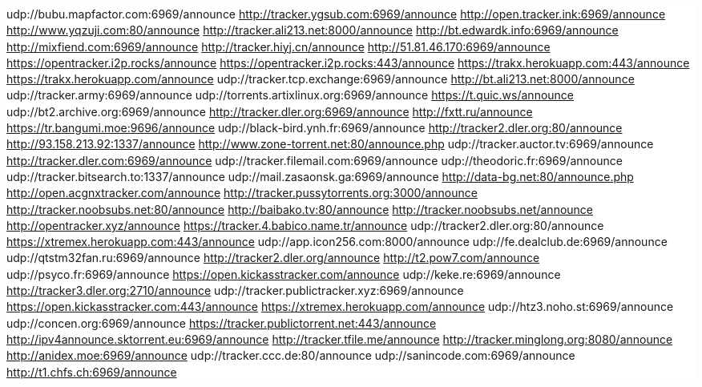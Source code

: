 udp://bubu.mapfactor.com:6969/announce
http://tracker.ygsub.com:6969/announce
http://open.tracker.ink:6969/announce
http://www.yqzuji.com:80/announce
http://tracker.ali213.net:8000/announce
http://bt.edwardk.info:6969/announce
http://mixfiend.com:6969/announce
http://tracker.hiyj.cn/announce
http://51.81.46.170:6969/announce
https://opentracker.i2p.rocks/announce
https://opentracker.i2p.rocks:443/announce
https://trakx.herokuapp.com:443/announce
https://trakx.herokuapp.com/announce
udp://tracker.tcp.exchange:6969/announce
http://bt.ali213.net:8000/announce
udp://tracker.army:6969/announce
udp://torrents.artixlinux.org:6969/announce
https://t.quic.ws/announce
udp://bt2.archive.org:6969/announce
http://tracker.dler.org:6969/announce
http://fxtt.ru/announce
https://tr.bangumi.moe:9696/announce
udp://black-bird.ynh.fr:6969/announce
http://tracker2.dler.org:80/announce
http://93.158.213.92:1337/announce
http://www.zone-torrent.net:80/announce.php
udp://tracker.auctor.tv:6969/announce
http://tracker.dler.com:6969/announce
udp://tracker.filemail.com:6969/announce
udp://theodoric.fr:6969/announce
udp://tracker.bitsearch.to:1337/announce
udp://mail.zasaonsk.ga:6969/announce
http://data-bg.net:80/announce.php
http://open.acgnxtracker.com/announce
http://tracker.pussytorrents.org:3000/announce
http://tracker.noobsubs.net:80/announce
http://baibako.tv:80/announce
http://tracker.noobsubs.net/announce
http://opentracker.xyz/announce
https://tracker.4.babico.name.tr/announce
udp://tracker2.dler.org:80/announce
https://xtremex.herokuapp.com:443/announce
udp://app.icon256.com:8000/announce
udp://fe.dealclub.de:6969/announce
udp://qtstm32fan.ru:6969/announce
http://tracker2.dler.org/announce
http://t2.pow7.com/announce
udp://psyco.fr:6969/announce
https://open.kickasstracker.com/announce
udp://keke.re:6969/announce
http://tracker3.dler.org:2710/announce
udp://tracker.publictracker.xyz:6969/announce
https://open.kickasstracker.com:443/announce
https://xtremex.herokuapp.com/announce
udp://htz3.noho.st:6969/announce
udp://concen.org:6969/announce
https://tracker.publictorrent.net:443/announce
http://ipv4announce.sktorrent.eu:6969/announce
http://tracker.tfile.me/announce
http://tracker.minglong.org:8080/announce
http://anidex.moe:6969/announce
udp://tracker.ccc.de:80/announce
udp://sanincode.com:6969/announce
http://t1.chfs.ch:6969/announce